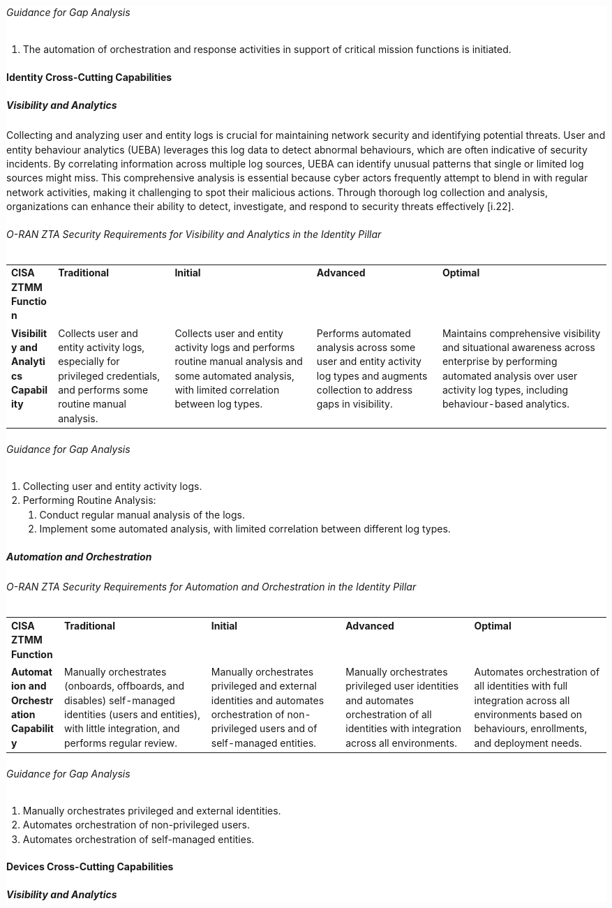 ###### Guidance for Gap Analysis

1. The automation of orchestration and response activities in support of critical mission functions is initiated.

#### Identity Cross-Cutting Capabilities

##### Visibility and Analytics

Collecting and analyzing user and entity logs is crucial for maintaining network security and identifying potential threats. User and entity behaviour analytics (UEBA) leverages this log data to detect abnormal behaviours, which are often indicative of security incidents. By correlating information across multiple log sources, UEBA can identify unusual patterns that single or limited log sources might miss. This comprehensive analysis is essential because cyber actors frequently attempt to blend in with regular network activities, making it challenging to spot their malicious actions. Through thorough log collection and analysis, organizations can enhance their ability to detect, investigate, and respond to security threats effectively [i.22].

###### O-RAN ZTA Security Requirements for Visibility and Analytics in the Identity Pillar

|  |  |  |  |  |
| --- | --- | --- | --- | --- |
| **CISA ZTMM Function** | **Traditional** | **Initial** | **Advanced** | **Optimal** |
| **Visibility and Analytics Capability** | Collects user and entity activity logs, especially for privileged credentials, and performs some routine manual analysis. | Collects user and entity activity logs and performs routine manual analysis and some automated analysis, with limited correlation between log types. | Performs automated analysis across some user and entity activity log types and augments collection to address gaps in visibility. | Maintains comprehensive visibility and situational awareness across enterprise by performing automated analysis over user activity log types, including behaviour-based analytics. |

###### Guidance for Gap Analysis

1. Collecting user and entity activity logs.
2. Performing Routine Analysis:
   1. Conduct regular manual analysis of the logs.
   2. Implement some automated analysis, with limited correlation between different log types.

##### Automation and Orchestration

###### O-RAN ZTA Security Requirements for Automation and Orchestration in the Identity Pillar

|  |  |  |  |  |
| --- | --- | --- | --- | --- |
| **CISA ZTMM Function** | **Traditional** | **Initial** | **Advanced** | **Optimal** |
| **Automation and Orchestration Capability** | Manually orchestrates (onboards, offboards, and disables) self-managed identities (users and entities), with little integration, and performs regular review. | Manually orchestrates privileged and external identities and automates orchestration of non-privileged users and of self-managed entities. | Manually orchestrates privileged user identities and automates orchestration of all identities with integration across all environments. | Automates orchestration of all identities with full integration across all environments based on behaviours, enrollments, and deployment needs. |

###### Guidance for Gap Analysis

1. Manually orchestrates privileged and external identities.
2. Automates orchestration of non-privileged users.
3. Automates orchestration of self-managed entities.

#### Devices Cross-Cutting Capabilities

##### Visibility and Analytics
